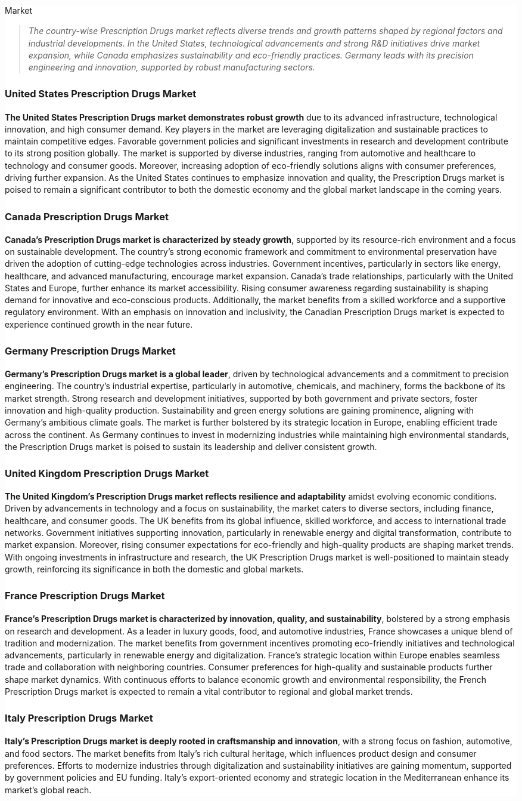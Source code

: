 Market<br /></span></h1><blockquote><p><em><span class="">The country-wise Prescription Drugs market reflects diverse trends and growth patterns shaped by regional factors and industrial developments. In the United States, technological advancements and strong R&amp;D initiatives drive market expansion, while Canada emphasizes sustainability and eco-friendly practices. Germany leads with its precision engineering and innovation, supported by robust manufacturing sectors.</span></em></p></blockquote><h3><strong>United States Prescription Drugs Market</strong></h3><p><strong>The United States Prescription Drugs market demonstrates robust growth</strong> due to its advanced infrastructure, technological innovation, and high consumer demand. Key players in the market are leveraging digitalization and sustainable practices to maintain competitive edges. Favorable government policies and significant investments in research and development contribute to its strong position globally. The market is supported by diverse industries, ranging from automotive and healthcare to technology and consumer goods. Moreover, increasing adoption of eco-friendly solutions aligns with consumer preferences, driving further expansion. As the United States continues to emphasize innovation and quality, the Prescription Drugs market is poised to remain a significant contributor to both the domestic economy and the global market landscape in the coming years.</p><h3><strong>Canada Prescription Drugs Market</strong></h3><p><strong>Canada&rsquo;s Prescription Drugs market is characterized by steady growth</strong>, supported by its resource-rich environment and a focus on sustainable development. The country&rsquo;s strong economic framework and commitment to environmental preservation have driven the adoption of cutting-edge technologies across industries. Government incentives, particularly in sectors like energy, healthcare, and advanced manufacturing, encourage market expansion. Canada&rsquo;s trade relationships, particularly with the United States and Europe, further enhance its market accessibility. Rising consumer awareness regarding sustainability is shaping demand for innovative and eco-conscious products. Additionally, the market benefits from a skilled workforce and a supportive regulatory environment. With an emphasis on innovation and inclusivity, the Canadian Prescription Drugs market is expected to experience continued growth in the near future.</p><h3><strong>Germany Prescription Drugs Market</strong></h3><p><strong>Germany&rsquo;s Prescription Drugs market is a global leader</strong>, driven by technological advancements and a commitment to precision engineering. The country&rsquo;s industrial expertise, particularly in automotive, chemicals, and machinery, forms the backbone of its market strength. Strong research and development initiatives, supported by both government and private sectors, foster innovation and high-quality production. Sustainability and green energy solutions are gaining prominence, aligning with Germany&rsquo;s ambitious climate goals. The market is further bolstered by its strategic location in Europe, enabling efficient trade across the continent. As Germany continues to invest in modernizing industries while maintaining high environmental standards, the Prescription Drugs market is poised to sustain its leadership and deliver consistent growth.</p><h3><strong>United Kingdom Prescription Drugs Market</strong></h3><p><strong>The United Kingdom&rsquo;s Prescription Drugs market reflects resilience and adaptability</strong> amidst evolving economic conditions. Driven by advancements in technology and a focus on sustainability, the market caters to diverse sectors, including finance, healthcare, and consumer goods. The UK benefits from its global influence, skilled workforce, and access to international trade networks. Government initiatives supporting innovation, particularly in renewable energy and digital transformation, contribute to market expansion. Moreover, rising consumer expectations for eco-friendly and high-quality products are shaping market trends. With ongoing investments in infrastructure and research, the UK Prescription Drugs market is well-positioned to maintain steady growth, reinforcing its significance in both the domestic and global markets.</p><h3><strong>France Prescription Drugs Market</strong></h3><p><strong>France&rsquo;s Prescription Drugs market is characterized by innovation, quality, and sustainability</strong>, bolstered by a strong emphasis on research and development. As a leader in luxury goods, food, and automotive industries, France showcases a unique blend of tradition and modernization. The market benefits from government incentives promoting eco-friendly initiatives and technological advancements, particularly in renewable energy and digitalization. France&rsquo;s strategic location within Europe enables seamless trade and collaboration with neighboring countries. Consumer preferences for high-quality and sustainable products further shape market dynamics. With continuous efforts to balance economic growth and environmental responsibility, the French Prescription Drugs market is expected to remain a vital contributor to regional and global market trends.</p><h3><strong>Italy Prescription Drugs Market</strong></h3><p><strong>Italy&rsquo;s Prescription Drugs market is deeply rooted in craftsmanship and innovation</strong>, with a strong focus on fashion, automotive, and food sectors. The market benefits from Italy&rsquo;s rich cultural heritage, which influences product design and consumer preferences. Efforts to modernize industries through digitalization and sustainability initiatives are gaining momentum, supported by government policies and EU funding. Italy&rsquo;s export-oriented economy and strategic location in the Mediterranean enhance its market&rsquo;s global reach.